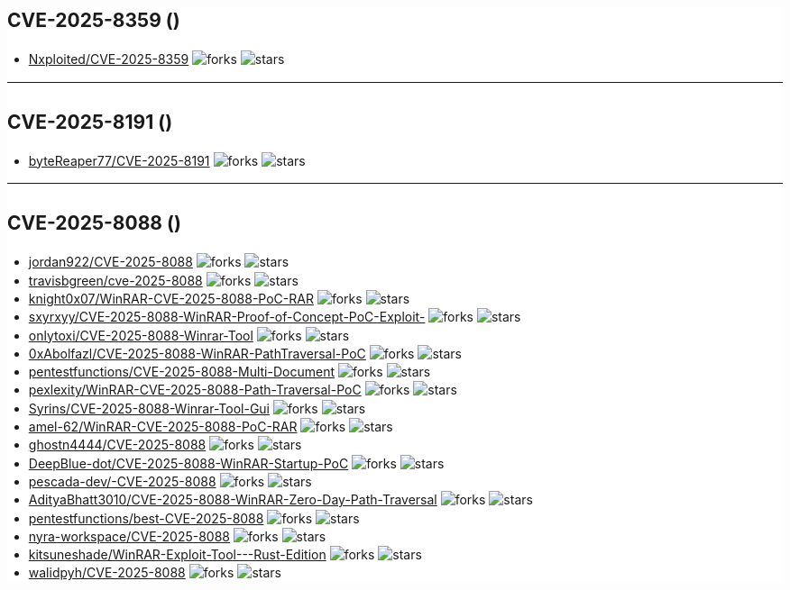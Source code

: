 ## CVE-2025-8359 ()
> 
- [Nxploited/CVE-2025-8359](https://github.com/Nxploited/CVE-2025-8359)	<img alt="forks" src="https://img.shields.io/github/forks/Nxploited/CVE-2025-8359">	<img alt="stars" src="https://img.shields.io/github/stars/Nxploited/CVE-2025-8359">

---
## CVE-2025-8191 ()
> 
- [byteReaper77/CVE-2025-8191](https://github.com/byteReaper77/CVE-2025-8191)	<img alt="forks" src="https://img.shields.io/github/forks/byteReaper77/CVE-2025-8191">	<img alt="stars" src="https://img.shields.io/github/stars/byteReaper77/CVE-2025-8191">

---
## CVE-2025-8088 ()
> 
- [jordan922/CVE-2025-8088](https://github.com/jordan922/CVE-2025-8088)	<img alt="forks" src="https://img.shields.io/github/forks/jordan922/CVE-2025-8088">	<img alt="stars" src="https://img.shields.io/github/stars/jordan922/CVE-2025-8088">
- [travisbgreen/cve-2025-8088](https://github.com/travisbgreen/cve-2025-8088)	<img alt="forks" src="https://img.shields.io/github/forks/travisbgreen/cve-2025-8088">	<img alt="stars" src="https://img.shields.io/github/stars/travisbgreen/cve-2025-8088">
- [knight0x07/WinRAR-CVE-2025-8088-PoC-RAR](https://github.com/knight0x07/WinRAR-CVE-2025-8088-PoC-RAR)	<img alt="forks" src="https://img.shields.io/github/forks/knight0x07/WinRAR-CVE-2025-8088-PoC-RAR">	<img alt="stars" src="https://img.shields.io/github/stars/knight0x07/WinRAR-CVE-2025-8088-PoC-RAR">
- [sxyrxyy/CVE-2025-8088-WinRAR-Proof-of-Concept-PoC-Exploit-](https://github.com/sxyrxyy/CVE-2025-8088-WinRAR-Proof-of-Concept-PoC-Exploit-)	<img alt="forks" src="https://img.shields.io/github/forks/sxyrxyy/CVE-2025-8088-WinRAR-Proof-of-Concept-PoC-Exploit-">	<img alt="stars" src="https://img.shields.io/github/stars/sxyrxyy/CVE-2025-8088-WinRAR-Proof-of-Concept-PoC-Exploit-">
- [onlytoxi/CVE-2025-8088-Winrar-Tool](https://github.com/onlytoxi/CVE-2025-8088-Winrar-Tool)	<img alt="forks" src="https://img.shields.io/github/forks/onlytoxi/CVE-2025-8088-Winrar-Tool">	<img alt="stars" src="https://img.shields.io/github/stars/onlytoxi/CVE-2025-8088-Winrar-Tool">
- [0xAbolfazl/CVE-2025-8088-WinRAR-PathTraversal-PoC](https://github.com/0xAbolfazl/CVE-2025-8088-WinRAR-PathTraversal-PoC)	<img alt="forks" src="https://img.shields.io/github/forks/0xAbolfazl/CVE-2025-8088-WinRAR-PathTraversal-PoC">	<img alt="stars" src="https://img.shields.io/github/stars/0xAbolfazl/CVE-2025-8088-WinRAR-PathTraversal-PoC">
- [pentestfunctions/CVE-2025-8088-Multi-Document](https://github.com/pentestfunctions/CVE-2025-8088-Multi-Document)	<img alt="forks" src="https://img.shields.io/github/forks/pentestfunctions/CVE-2025-8088-Multi-Document">	<img alt="stars" src="https://img.shields.io/github/stars/pentestfunctions/CVE-2025-8088-Multi-Document">
- [pexlexity/WinRAR-CVE-2025-8088-Path-Traversal-PoC](https://github.com/pexlexity/WinRAR-CVE-2025-8088-Path-Traversal-PoC)	<img alt="forks" src="https://img.shields.io/github/forks/pexlexity/WinRAR-CVE-2025-8088-Path-Traversal-PoC">	<img alt="stars" src="https://img.shields.io/github/stars/pexlexity/WinRAR-CVE-2025-8088-Path-Traversal-PoC">
- [Syrins/CVE-2025-8088-Winrar-Tool-Gui](https://github.com/Syrins/CVE-2025-8088-Winrar-Tool-Gui)	<img alt="forks" src="https://img.shields.io/github/forks/Syrins/CVE-2025-8088-Winrar-Tool-Gui">	<img alt="stars" src="https://img.shields.io/github/stars/Syrins/CVE-2025-8088-Winrar-Tool-Gui">
- [amel-62/WinRAR-CVE-2025-8088-PoC-RAR](https://github.com/amel-62/WinRAR-CVE-2025-8088-PoC-RAR)	<img alt="forks" src="https://img.shields.io/github/forks/amel-62/WinRAR-CVE-2025-8088-PoC-RAR">	<img alt="stars" src="https://img.shields.io/github/stars/amel-62/WinRAR-CVE-2025-8088-PoC-RAR">
- [ghostn4444/CVE-2025-8088](https://github.com/ghostn4444/CVE-2025-8088)	<img alt="forks" src="https://img.shields.io/github/forks/ghostn4444/CVE-2025-8088">	<img alt="stars" src="https://img.shields.io/github/stars/ghostn4444/CVE-2025-8088">
- [DeepBlue-dot/CVE-2025-8088-WinRAR-Startup-PoC](https://github.com/DeepBlue-dot/CVE-2025-8088-WinRAR-Startup-PoC)	<img alt="forks" src="https://img.shields.io/github/forks/DeepBlue-dot/CVE-2025-8088-WinRAR-Startup-PoC">	<img alt="stars" src="https://img.shields.io/github/stars/DeepBlue-dot/CVE-2025-8088-WinRAR-Startup-PoC">
- [pescada-dev/-CVE-2025-8088](https://github.com/pescada-dev/-CVE-2025-8088)	<img alt="forks" src="https://img.shields.io/github/forks/pescada-dev/-CVE-2025-8088">	<img alt="stars" src="https://img.shields.io/github/stars/pescada-dev/-CVE-2025-8088">
- [AdityaBhatt3010/CVE-2025-8088-WinRAR-Zero-Day-Path-Traversal](https://github.com/AdityaBhatt3010/CVE-2025-8088-WinRAR-Zero-Day-Path-Traversal)	<img alt="forks" src="https://img.shields.io/github/forks/AdityaBhatt3010/CVE-2025-8088-WinRAR-Zero-Day-Path-Traversal">	<img alt="stars" src="https://img.shields.io/github/stars/AdityaBhatt3010/CVE-2025-8088-WinRAR-Zero-Day-Path-Traversal">
- [pentestfunctions/best-CVE-2025-8088](https://github.com/pentestfunctions/best-CVE-2025-8088)	<img alt="forks" src="https://img.shields.io/github/forks/pentestfunctions/best-CVE-2025-8088">	<img alt="stars" src="https://img.shields.io/github/stars/pentestfunctions/best-CVE-2025-8088">
- [nyra-workspace/CVE-2025-8088](https://github.com/nyra-workspace/CVE-2025-8088)	<img alt="forks" src="https://img.shields.io/github/forks/nyra-workspace/CVE-2025-8088">	<img alt="stars" src="https://img.shields.io/github/stars/nyra-workspace/CVE-2025-8088">
- [kitsuneshade/WinRAR-Exploit-Tool---Rust-Edition](https://github.com/kitsuneshade/WinRAR-Exploit-Tool---Rust-Edition)	<img alt="forks" src="https://img.shields.io/github/forks/kitsuneshade/WinRAR-Exploit-Tool---Rust-Edition">	<img alt="stars" src="https://img.shields.io/github/stars/kitsuneshade/WinRAR-Exploit-Tool---Rust-Edition">
- [walidpyh/CVE-2025-8088](https://github.com/walidpyh/CVE-2025-8088)	<img alt="forks" src="https://img.shields.io/github/forks/walidpyh/CVE-2025-8088">	<img alt="stars" src="https://img.shields.io/github/stars/walidpyh/CVE-2025-8088">